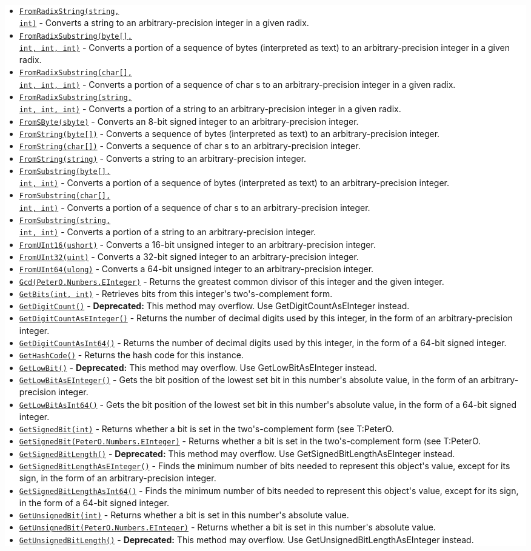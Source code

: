 * <code>[FromRadixString(string, int)](#FromRadixString_string_int)</code> - Converts a string to an arbitrary-precision integer in a given radix.
* <code>[FromRadixSubstring(byte[], int, int, int)](#FromRadixSubstring_byte_int_int_int)</code> - Converts a portion of a sequence of bytes (interpreted as text) to an arbitrary-precision integer in a given radix.
* <code>[FromRadixSubstring(char[], int, int, int)](#FromRadixSubstring_char_int_int_int)</code> - Converts a portion of a sequence of char s to an arbitrary-precision integer in a given radix.
* <code>[FromRadixSubstring(string, int, int, int)](#FromRadixSubstring_string_int_int_int)</code> - Converts a portion of a string to an arbitrary-precision integer in a given radix.
* <code>[FromSByte(sbyte)](#FromSByte_sbyte)</code> - Converts an 8-bit signed integer to an arbitrary-precision integer.
* <code>[FromString(byte[])](#FromString_byte)</code> - Converts a sequence of bytes (interpreted as text) to an arbitrary-precision integer.
* <code>[FromString(char[])](#FromString_char)</code> - Converts a sequence of char s to an arbitrary-precision integer.
* <code>[FromString(string)](#FromString_string)</code> - Converts a string to an arbitrary-precision integer.
* <code>[FromSubstring(byte[], int, int)](#FromSubstring_byte_int_int)</code> - Converts a portion of a sequence of bytes (interpreted as text) to an arbitrary-precision integer.
* <code>[FromSubstring(char[], int, int)](#FromSubstring_char_int_int)</code> - Converts a portion of a sequence of char s to an arbitrary-precision integer.
* <code>[FromSubstring(string, int, int)](#FromSubstring_string_int_int)</code> - Converts a portion of a string to an arbitrary-precision integer.
* <code>[FromUInt16(ushort)](#FromUInt16_ushort)</code> - Converts a 16-bit unsigned integer to an arbitrary-precision integer.
* <code>[FromUInt32(uint)](#FromUInt32_uint)</code> - Converts a 32-bit signed integer to an arbitrary-precision integer.
* <code>[FromUInt64(ulong)](#FromUInt64_ulong)</code> - Converts a 64-bit unsigned integer to an arbitrary-precision integer.
* <code>[Gcd(PeterO.Numbers.EInteger)](#Gcd_PeterO_Numbers_EInteger)</code> - Returns the greatest common divisor of this integer and the given integer.
* <code>[GetBits(int, int)](#GetBits_int_int)</code> - Retrieves bits from this integer's two's-complement form.
* <code>[GetDigitCount()](#GetDigitCount)</code> - <b>Deprecated:</b> This method may overflow. Use GetDigitCountAsEInteger instead.
* <code>[GetDigitCountAsEInteger()](#GetDigitCountAsEInteger)</code> - Returns the number of decimal digits used by this integer, in the form of an arbitrary-precision integer.
* <code>[GetDigitCountAsInt64()](#GetDigitCountAsInt64)</code> - Returns the number of decimal digits used by this integer, in the form of a 64-bit signed integer.
* <code>[GetHashCode()](#GetHashCode)</code> - Returns the hash code for this instance.
* <code>[GetLowBit()](#GetLowBit)</code> - <b>Deprecated:</b> This method may overflow. Use GetLowBitAsEInteger instead.
* <code>[GetLowBitAsEInteger()](#GetLowBitAsEInteger)</code> - Gets the bit position of the lowest set bit in this number's absolute value, in the form of an arbitrary-precision integer.
* <code>[GetLowBitAsInt64()](#GetLowBitAsInt64)</code> - Gets the bit position of the lowest set bit in this number's absolute value, in the form of a 64-bit signed integer.
* <code>[GetSignedBit(int)](#GetSignedBit_int)</code> - Returns whether a bit is set in the two's-complement form (see T:PeterO.
* <code>[GetSignedBit(PeterO.Numbers.EInteger)](#GetSignedBit_PeterO_Numbers_EInteger)</code> - Returns whether a bit is set in the two's-complement form (see T:PeterO.
* <code>[GetSignedBitLength()](#GetSignedBitLength)</code> - <b>Deprecated:</b> This method may overflow. Use GetSignedBitLengthAsEInteger instead.
* <code>[GetSignedBitLengthAsEInteger()](#GetSignedBitLengthAsEInteger)</code> - Finds the minimum number of bits needed to represent this object's value, except for its sign, in the form of an arbitrary-precision integer.
* <code>[GetSignedBitLengthAsInt64()](#GetSignedBitLengthAsInt64)</code> - Finds the minimum number of bits needed to represent this object's value, except for its sign, in the form of a 64-bit signed integer.
* <code>[GetUnsignedBit(int)](#GetUnsignedBit_int)</code> - Returns whether a bit is set in this number's absolute value.
* <code>[GetUnsignedBit(PeterO.Numbers.EInteger)](#GetUnsignedBit_PeterO_Numbers_EInteger)</code> - Returns whether a bit is set in this number's absolute value.
* <code>[GetUnsignedBitLength()](#GetUnsignedBitLength)</code> - <b>Deprecated:</b> This method may overflow. Use GetUnsignedBitLengthAsEInteger instead.
